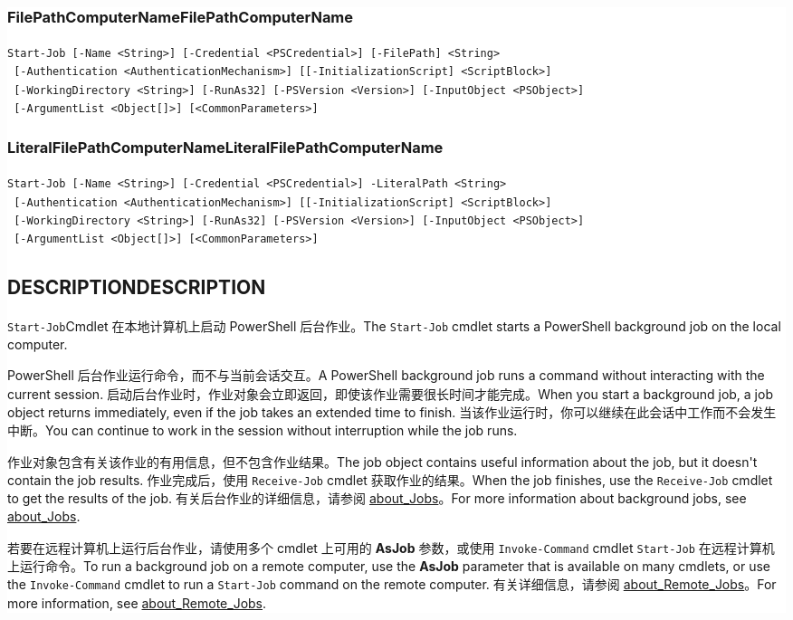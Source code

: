 ### <span data-ttu-id="beac0-109">FilePathComputerName</span><span class="sxs-lookup"><span data-stu-id="beac0-109">FilePathComputerName</span></span>

```
Start-Job [-Name <String>] [-Credential <PSCredential>] [-FilePath] <String>
 [-Authentication <AuthenticationMechanism>] [[-InitializationScript] <ScriptBlock>]
 [-WorkingDirectory <String>] [-RunAs32] [-PSVersion <Version>] [-InputObject <PSObject>]
 [-ArgumentList <Object[]>] [<CommonParameters>]
```

### <span data-ttu-id="beac0-110">LiteralFilePathComputerName</span><span class="sxs-lookup"><span data-stu-id="beac0-110">LiteralFilePathComputerName</span></span>

```
Start-Job [-Name <String>] [-Credential <PSCredential>] -LiteralPath <String>
 [-Authentication <AuthenticationMechanism>] [[-InitializationScript] <ScriptBlock>]
 [-WorkingDirectory <String>] [-RunAs32] [-PSVersion <Version>] [-InputObject <PSObject>]
 [-ArgumentList <Object[]>] [<CommonParameters>]
```

## <span data-ttu-id="beac0-111">DESCRIPTION</span><span class="sxs-lookup"><span data-stu-id="beac0-111">DESCRIPTION</span></span>

<span data-ttu-id="beac0-112">`Start-Job`Cmdlet 在本地计算机上启动 PowerShell 后台作业。</span><span class="sxs-lookup"><span data-stu-id="beac0-112">The `Start-Job` cmdlet starts a PowerShell background job on the local computer.</span></span>

<span data-ttu-id="beac0-113">PowerShell 后台作业运行命令，而不与当前会话交互。</span><span class="sxs-lookup"><span data-stu-id="beac0-113">A PowerShell background job runs a command without interacting with the current session.</span></span> <span data-ttu-id="beac0-114">启动后台作业时，作业对象会立即返回，即使该作业需要很长时间才能完成。</span><span class="sxs-lookup"><span data-stu-id="beac0-114">When you start a background job, a job object returns immediately, even if the job takes an extended time to finish.</span></span> <span data-ttu-id="beac0-115">当该作业运行时，你可以继续在此会话中工作而不会发生中断。</span><span class="sxs-lookup"><span data-stu-id="beac0-115">You can continue to work in the session without interruption while the job runs.</span></span>

<span data-ttu-id="beac0-116">作业对象包含有关该作业的有用信息，但不包含作业结果。</span><span class="sxs-lookup"><span data-stu-id="beac0-116">The job object contains useful information about the job, but it doesn't contain the job results.</span></span>
<span data-ttu-id="beac0-117">作业完成后，使用 `Receive-Job` cmdlet 获取作业的结果。</span><span class="sxs-lookup"><span data-stu-id="beac0-117">When the job finishes, use the `Receive-Job` cmdlet to get the results of the job.</span></span> <span data-ttu-id="beac0-118">有关后台作业的详细信息，请参阅 [about_Jobs](./About/about_Jobs.md)。</span><span class="sxs-lookup"><span data-stu-id="beac0-118">For more information about background jobs, see [about_Jobs](./About/about_Jobs.md).</span></span>

<span data-ttu-id="beac0-119">若要在远程计算机上运行后台作业，请使用多个 cmdlet 上可用的 **AsJob** 参数，或使用 `Invoke-Command` cmdlet `Start-Job` 在远程计算机上运行命令。</span><span class="sxs-lookup"><span data-stu-id="beac0-119">To run a background job on a remote computer, use the **AsJob** parameter that is available on many cmdlets, or use the `Invoke-Command` cmdlet to run a `Start-Job` command on the remote computer.</span></span> <span data-ttu-id="beac0-120">有关详细信息，请参阅 [about_Remote_Jobs](./About/about_Remote_Jobs.md)。</span><span class="sxs-lookup"><span data-stu-id="beac0-120">For more information, see [about_Remote_Jobs](./About/about_Remote_Jobs.md).</span></span>
